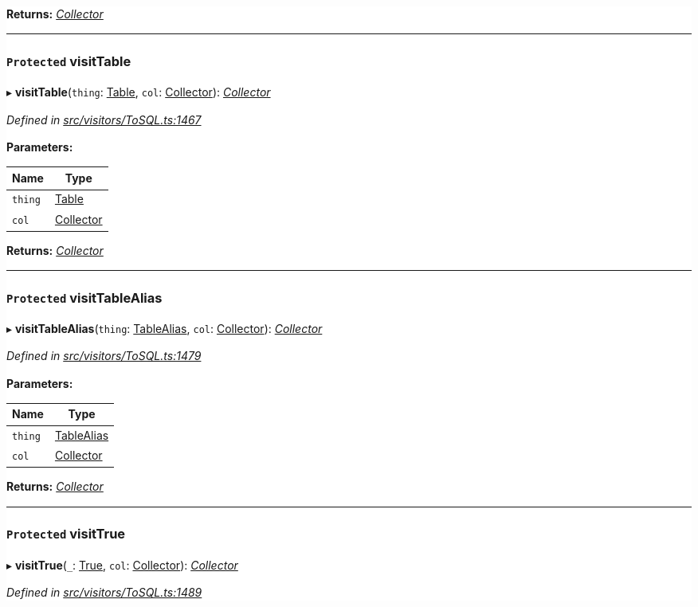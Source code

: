 **Returns:** _[Collector](../interfaces/_collectors_collector_.collector.md)_

---

### `Protected` visitTable

▸ **visitTable**(`thing`: [Table](_table_.table.md), `col`:
[Collector](../interfaces/_collectors_collector_.collector.md)):
_[Collector](../interfaces/_collectors_collector_.collector.md)_

_Defined in
[src/visitors/ToSQL.ts:1467](https://github.com/sequeljs/ast/blob/aa0ef0f/src/visitors/ToSQL.ts#L1467)_

**Parameters:**

| Name    | Type                                                           |
| ------- | -------------------------------------------------------------- |
| `thing` | [Table](_table_.table.md)                                      |
| `col`   | [Collector](../interfaces/_collectors_collector_.collector.md) |

**Returns:** _[Collector](../interfaces/_collectors_collector_.collector.md)_

---

### `Protected` visitTableAlias

▸ **visitTableAlias**(`thing`: [TableAlias](_nodes_tablealias_.tablealias.md),
`col`: [Collector](../interfaces/_collectors_collector_.collector.md)):
_[Collector](../interfaces/_collectors_collector_.collector.md)_

_Defined in
[src/visitors/ToSQL.ts:1479](https://github.com/sequeljs/ast/blob/aa0ef0f/src/visitors/ToSQL.ts#L1479)_

**Parameters:**

| Name    | Type                                                           |
| ------- | -------------------------------------------------------------- |
| `thing` | [TableAlias](_nodes_tablealias_.tablealias.md)                 |
| `col`   | [Collector](../interfaces/_collectors_collector_.collector.md) |

**Returns:** _[Collector](../interfaces/_collectors_collector_.collector.md)_

---

### `Protected` visitTrue

▸ **visitTrue**(`_`: [True](_nodes_true_.true.md), `col`:
[Collector](../interfaces/_collectors_collector_.collector.md)):
_[Collector](../interfaces/_collectors_collector_.collector.md)_

_Defined in
[src/visitors/ToSQL.ts:1489](https://github.com/sequeljs/ast/blob/aa0ef0f/src/visitors/ToSQL.ts#L1489)_
